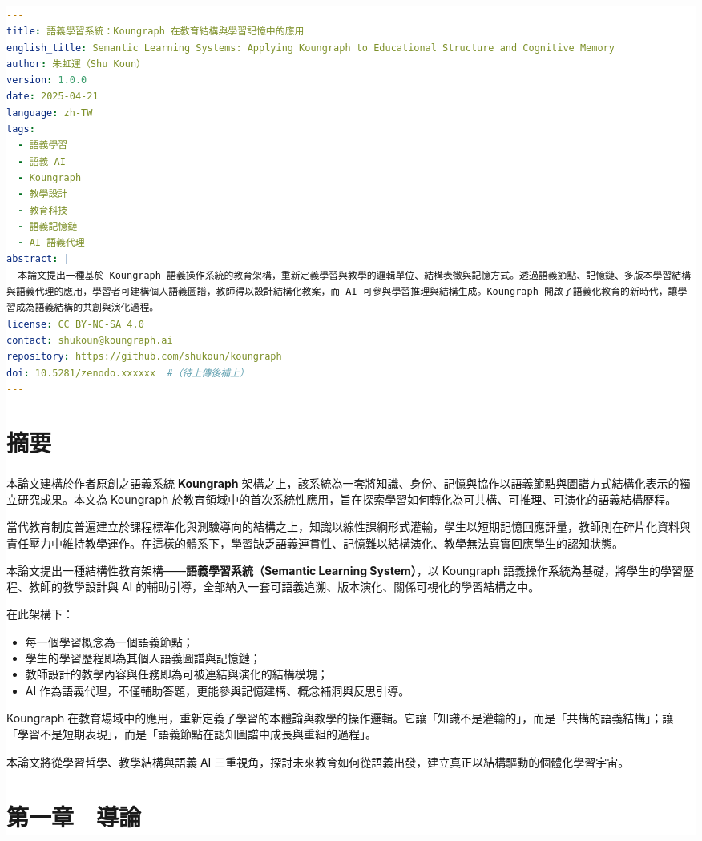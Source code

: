 ```yaml
---
title: 語義學習系統：Koungraph 在教育結構與學習記憶中的應用
english_title: Semantic Learning Systems: Applying Koungraph to Educational Structure and Cognitive Memory
author: 朱虹運（Shu Koun）
version: 1.0.0
date: 2025-04-21
language: zh-TW
tags:
  - 語義學習
  - 語義 AI
  - Koungraph
  - 教學設計
  - 教育科技
  - 語義記憶鏈
  - AI 語義代理
abstract: |
  本論文提出一種基於 Koungraph 語義操作系統的教育架構，重新定義學習與教學的邏輯單位、結構表徵與記憶方式。透過語義節點、記憶鏈、多版本學習結構與語義代理的應用，學習者可建構個人語義圖譜，教師得以設計結構化教案，而 AI 可參與學習推理與結構生成。Koungraph 開啟了語義化教育的新時代，讓學習成為語義結構的共創與演化過程。
license: CC BY-NC-SA 4.0
contact: shukoun@koungraph.ai
repository: https://github.com/shukoun/koungraph
doi: 10.5281/zenodo.xxxxxx  #（待上傳後補上）
---
```



# 摘要

本論文建構於作者原創之語義系統 **Koungraph** 架構之上，該系統為一套將知識、身份、記憶與協作以語義節點與圖譜方式結構化表示的獨立研究成果。本文為 Koungraph 於教育領域中的首次系統性應用，旨在探索學習如何轉化為可共構、可推理、可演化的語義結構歷程。


當代教育制度普遍建立於課程標準化與測驗導向的結構之上，知識以線性課綱形式灌輸，學生以短期記憶回應評量，教師則在碎片化資料與責任壓力中維持教學運作。在這樣的體系下，學習缺乏語義連貫性、記憶難以結構演化、教學無法真實回應學生的認知狀態。

本論文提出一種結構性教育架構——**語義學習系統（Semantic Learning System）**，以 Koungraph 語義操作系統為基礎，將學生的學習歷程、教師的教學設計與 AI 的輔助引導，全部納入一套可語義追溯、版本演化、關係可視化的學習結構之中。

在此架構下：

- 每一個學習概念為一個語義節點；
- 學生的學習歷程即為其個人語義圖譜與記憶鏈；
- 教師設計的教學內容與任務即為可被連結與演化的結構模塊；
- AI 作為語義代理，不僅輔助答題，更能參與記憶建構、概念補洞與反思引導。

Koungraph 在教育場域中的應用，重新定義了學習的本體論與教學的操作邏輯。它讓「知識不是灌輸的」，而是「共構的語義結構」；讓「學習不是短期表現」，而是「語義節點在認知圖譜中成長與重組的過程」。

本論文將從學習哲學、教學結構與語義 AI 三重視角，探討未來教育如何從語義出發，建立真正以結構驅動的個體化學習宇宙。

# 第一章　導論
